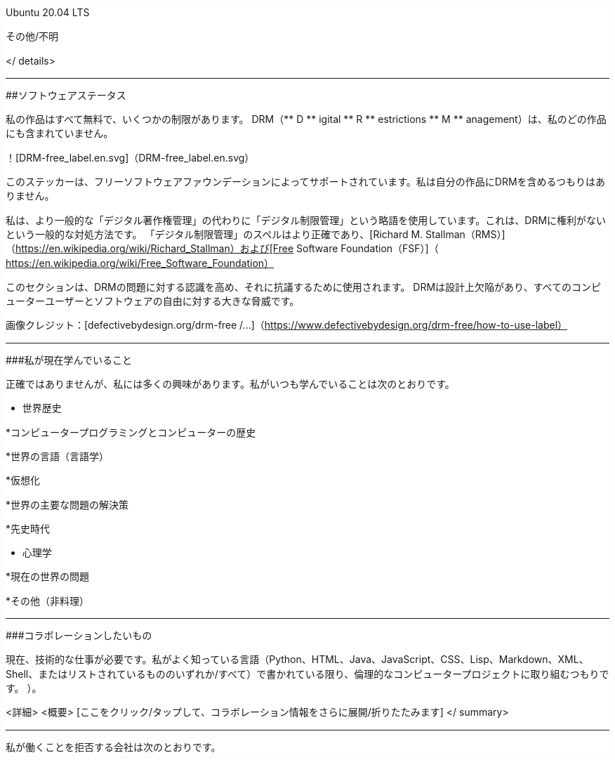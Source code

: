 Ubuntu 20.04 LTS

その他/不明

</ details>

***

##ソフトウェアステータス

私の作品はすべて無料で、いくつかの制限があります。 DRM（** D ** igital ** R ** estrictions ** M ** anagement）は、私のどの作品にも含まれていません。

！[DRM-free_label.en.svg]（DRM-free_label.en.svg）

このステッカーは、フリーソフトウェアファウンデーションによってサポートされています。私は自分の作品にDRMを含めるつもりはありません。

私は、より一般的な「デジタル著作権管理」の代わりに「デジタル制限管理」という略語を使用しています。これは、DRMに権利がないという一般的な対処方法です。 「デジタル制限管理」のスペルはより正確であり、[Richard M. Stallman（RMS）]（https://en.wikipedia.org/wiki/Richard_Stallman）および[Free Software Foundation（FSF）]（ https://en.wikipedia.org/wiki/Free_Software_Foundation）

このセクションは、DRMの問題に対する認識を高め、それに抗議するために使用されます。 DRMは設計上欠陥があり、すべてのコンピューターユーザーとソフトウェアの自由に対する大きな脅威です。

画像クレジット：[defectivebydesign.org/drm-free /...]（https://www.defectivebydesign.org/drm-free/how-to-use-label）

***

###私が現在学んでいること

正確ではありませんが、私には多くの興味があります。私がいつも学んでいることは次のとおりです。

* 世界歴史

*コンピュータープログラミングとコンピューターの歴史

*世界の言語（言語学）

*仮想化

*世界の主要な問題の解決策

*先史時代

* 心理学

*現在の世界の問題

*その他（非料理）

***

###コラボレーションしたいもの

現在、技術的な仕事が必要です。私がよく知っている言語（Python、HTML、Java、JavaScript、CSS、Lisp、Markdown、XML、Shell、またはリストされているもののいずれか/すべて）で書かれている限り、倫理的なコンピュータープロジェクトに取り組むつもりです。 ）。

<詳細>
<概要> [ここをクリック/タップして、コラボレーション情報をさらに展開/折りたたみます] </ summary>

***

私が働くことを拒否する会社は次のとおりです。
